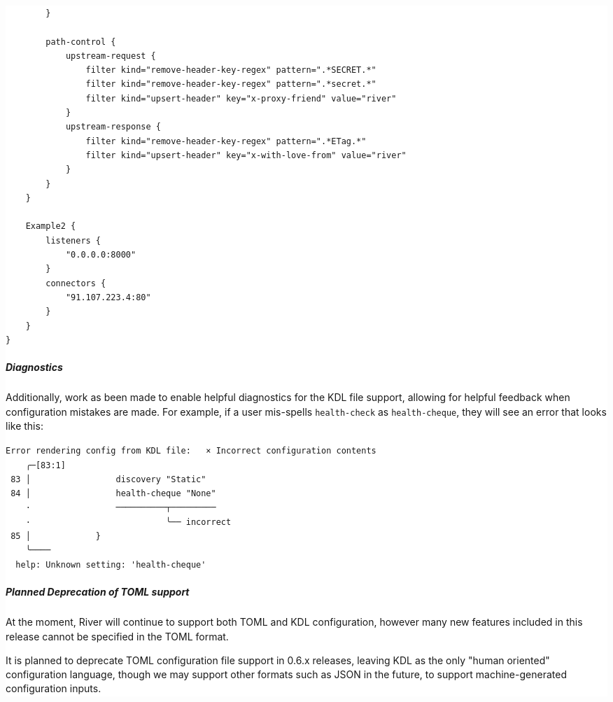 ```kdl
        }

        path-control {
            upstream-request {
                filter kind="remove-header-key-regex" pattern=".*SECRET.*"
                filter kind="remove-header-key-regex" pattern=".*secret.*"
                filter kind="upsert-header" key="x-proxy-friend" value="river"
            }
            upstream-response {
                filter kind="remove-header-key-regex" pattern=".*ETag.*"
                filter kind="upsert-header" key="x-with-love-from" value="river"
            }
        }
    }

    Example2 {
        listeners {
            "0.0.0.0:8000"
        }
        connectors {
            "91.107.223.4:80"
        }
    }
}
```

##### Diagnostics

Additionally, work as been made to enable helpful diagnostics for the KDL file support, allowing for
helpful feedback when configuration mistakes are made. For example, if a user mis-spells `health-check` as
`health-cheque`, they will see an error that looks like this:

```
Error rendering config from KDL file:   × Incorrect configuration contents
    ╭─[83:1]
 83 │                 discovery "Static"
 84 │                 health-cheque "None"
    ·                 ──────────┬─────────
    ·                           ╰── incorrect
 85 │             }
    ╰────
  help: Unknown setting: 'health-cheque'
```

##### Planned Deprecation of TOML support

At the moment, River will continue to support both TOML and KDL configuration, however many new features
included in this release cannot be specified in the TOML format.

It is planned to deprecate TOML configuration file support in 0.6.x releases, leaving KDL as the only
"human oriented" configuration language, though we may support other formats such as JSON in the future,
to support machine-generated configuration inputs.


[Prossimo Initiative]: https://www.memorysafety.org/initiative/reverse-proxy/
[Pingora engine]: https://github.com/cloudflare/pingora
[OneVariable UG]: https://onevariable.com/
[the release details on GitHub]: https://github.com/memorysafety/river/releases/tag/v0.5.0
[`cargo-dist`]: https://github.com/axodotdev/cargo-dist
[published roadmap]: https://github.com/memorysafety/river/blob/main/docs/roadmap.md
[`pingora_load_balancing`]: https://docs.rs/pingora-load-balancing/latest/pingora_load_balancing/
[Fowler-Noll-Vo Hash Function]: https://en.wikipedia.org/wiki/Fowler%E2%80%93Noll%E2%80%93Vo_hash_function
[open an issue]: https://github.com/memorysafety/river/issues/new/choose
[DNS Service Discovery]: http://www.dns-sd.org/
[Pandora Web Server]: https://github.com/pandora-web-server/pandora-web-server
[Wladimir Palant (@palant)]: https://github.com/palant
[Hot Reloading Section]: https://onevariable.com/river-user-manual/reloading.html
[River User Manual]: https://onevariable.com/river-user-manual/
[KDL Document Language]: https://kdl.dev/
[rate limiting]: https://onevariable.com/river-user-manual/config/kdl.html#servicesnamerate-limiting
[@branlwyd]: https://github.com/branlwyd